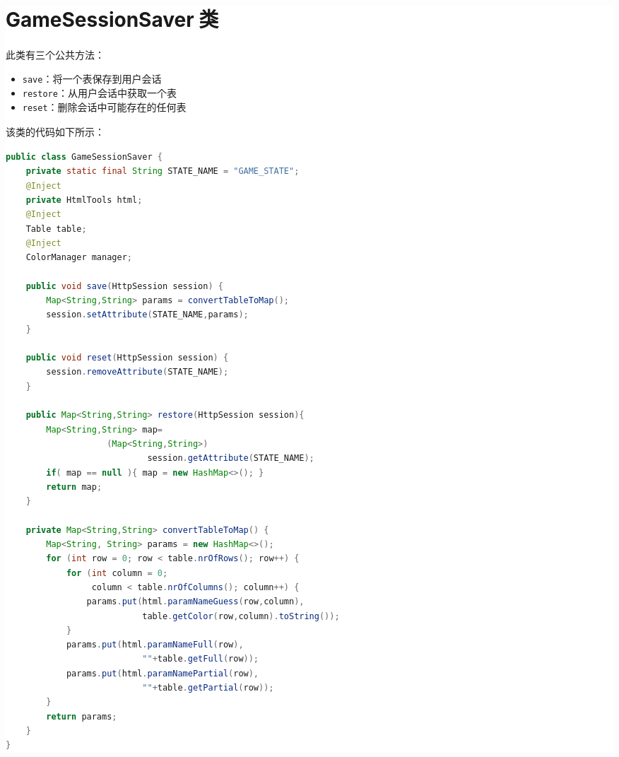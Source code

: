 # GameSessionSaver 类

此类有三个公共方法：

*   `save`：将一个表保存到用户会话
*   `restore`：从用户会话中获取一个表
*   `reset`：删除会话中可能存在的任何表

该类的代码如下所示：

```java
public class GameSessionSaver { 
    private static final String STATE_NAME = "GAME_STATE"; 
    @Inject 
    private HtmlTools html; 
    @Inject 
    Table table; 
    @Inject 
    ColorManager manager; 

    public void save(HttpSession session) { 
        Map<String,String> params = convertTableToMap(); 
        session.setAttribute(STATE_NAME,params); 
    } 

    public void reset(HttpSession session) { 
        session.removeAttribute(STATE_NAME); 
    } 

    public Map<String,String> restore(HttpSession session){ 
        Map<String,String> map= 
                    (Map<String,String>) 
                            session.getAttribute(STATE_NAME); 
        if( map == null ){ map = new HashMap<>(); } 
        return map; 
    } 

    private Map<String,String> convertTableToMap() { 
        Map<String, String> params = new HashMap<>(); 
        for (int row = 0; row < table.nrOfRows(); row++) { 
            for (int column = 0; 
                 column < table.nrOfColumns(); column++) { 
                params.put(html.paramNameGuess(row,column), 
                           table.getColor(row,column).toString()); 
            } 
            params.put(html.paramNameFull(row), 
                           ""+table.getFull(row)); 
            params.put(html.paramNamePartial(row), 
                           ""+table.getPartial(row)); 
        } 
        return params; 
    } 
}

```
